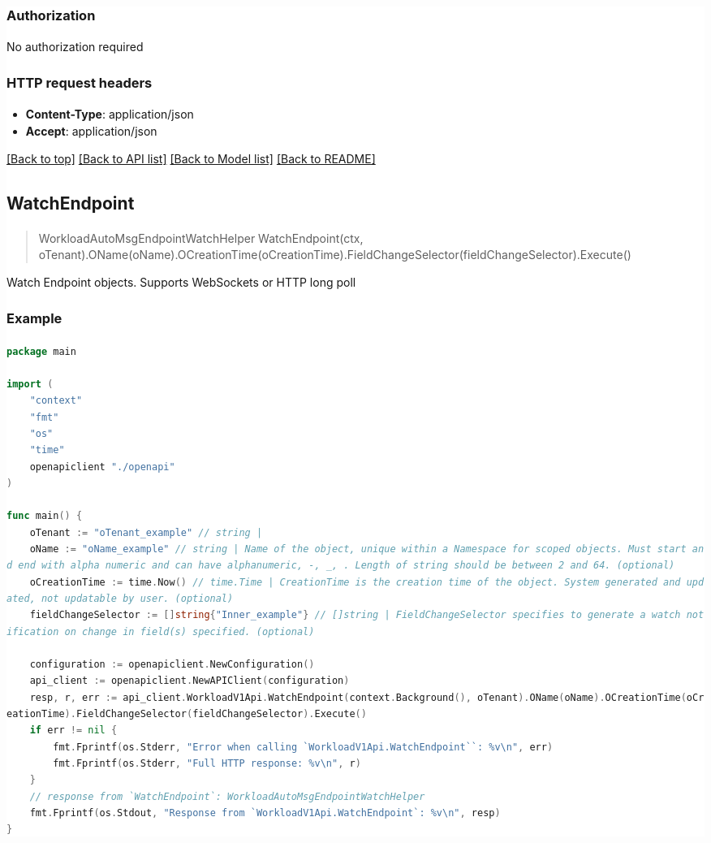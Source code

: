 ### Authorization

No authorization required

### HTTP request headers

- **Content-Type**: application/json
- **Accept**: application/json

[[Back to top]](#) [[Back to API list]](../README.md#documentation-for-api-endpoints)
[[Back to Model list]](../README.md#documentation-for-models)
[[Back to README]](../README.md)


## WatchEndpoint

> WorkloadAutoMsgEndpointWatchHelper WatchEndpoint(ctx, oTenant).OName(oName).OCreationTime(oCreationTime).FieldChangeSelector(fieldChangeSelector).Execute()

Watch Endpoint objects. Supports WebSockets or HTTP long poll

### Example

```go
package main

import (
    "context"
    "fmt"
    "os"
    "time"
    openapiclient "./openapi"
)

func main() {
    oTenant := "oTenant_example" // string | 
    oName := "oName_example" // string | Name of the object, unique within a Namespace for scoped objects. Must start and end with alpha numeric and can have alphanumeric, -, _, . Length of string should be between 2 and 64. (optional)
    oCreationTime := time.Now() // time.Time | CreationTime is the creation time of the object. System generated and updated, not updatable by user. (optional)
    fieldChangeSelector := []string{"Inner_example"} // []string | FieldChangeSelector specifies to generate a watch notification on change in field(s) specified. (optional)

    configuration := openapiclient.NewConfiguration()
    api_client := openapiclient.NewAPIClient(configuration)
    resp, r, err := api_client.WorkloadV1Api.WatchEndpoint(context.Background(), oTenant).OName(oName).OCreationTime(oCreationTime).FieldChangeSelector(fieldChangeSelector).Execute()
    if err != nil {
        fmt.Fprintf(os.Stderr, "Error when calling `WorkloadV1Api.WatchEndpoint``: %v\n", err)
        fmt.Fprintf(os.Stderr, "Full HTTP response: %v\n", r)
    }
    // response from `WatchEndpoint`: WorkloadAutoMsgEndpointWatchHelper
    fmt.Fprintf(os.Stdout, "Response from `WorkloadV1Api.WatchEndpoint`: %v\n", resp)
}
```

